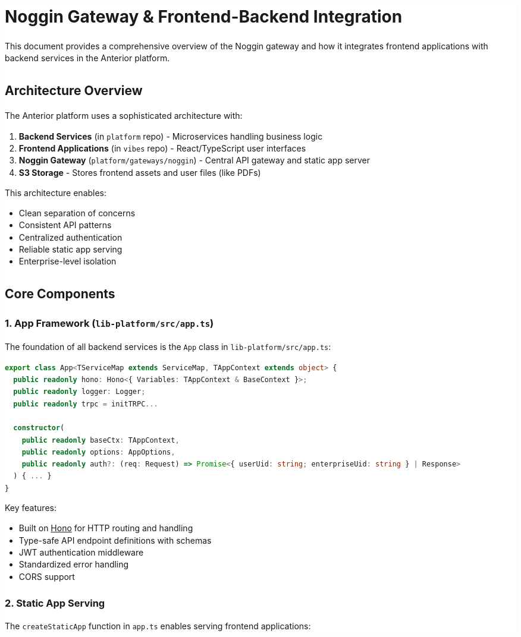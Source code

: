 # Noggin Gateway & Frontend-Backend Integration

This document provides a comprehensive overview of the Noggin gateway and how it integrates frontend applications with backend services in the Anterior platform.

## Architecture Overview

The Anterior platform uses a sophisticated architecture with:

1. **Backend Services** (in `platform` repo) - Microservices handling business logic
2. **Frontend Applications** (in `vibes` repo) - React/TypeScript user interfaces
3. **Noggin Gateway** (`platform/gateways/noggin`) - Central API gateway and static app server
4. **S3 Storage** - Stores frontend assets and user files (like PDFs)

This architecture enables:
- Clean separation of concerns
- Consistent API patterns
- Centralized authentication
- Reliable static app serving 
- Enterprise-level isolation

## Core Components

### 1. App Framework (`lib-platform/src/app.ts`)

The foundation of all backend services is the `App` class in `lib-platform/src/app.ts`:

```typescript
export class App<TServiceMap extends ServiceMap, TAppContext extends object> {
  public readonly hono: Hono<{ Variables: TAppContext & BaseContext }>;
  public readonly logger: Logger;
  public readonly trpc = initTRPC...
  
  constructor(
    public readonly baseCtx: TAppContext,
    public readonly options: AppOptions,
    public readonly auth?: (req: Request) => Promise<{ userUid: string; enterpriseUid: string } | Response>
  ) { ... }
}
```

Key features:
- Built on [Hono](https://hono.dev/) for HTTP routing and handling
- Type-safe API endpoint definitions with schemas
- JWT authentication middleware
- Standardized error handling
- CORS support

### 2. Static App Serving

The `createStaticApp` function in `app.ts` enables serving frontend applications:
